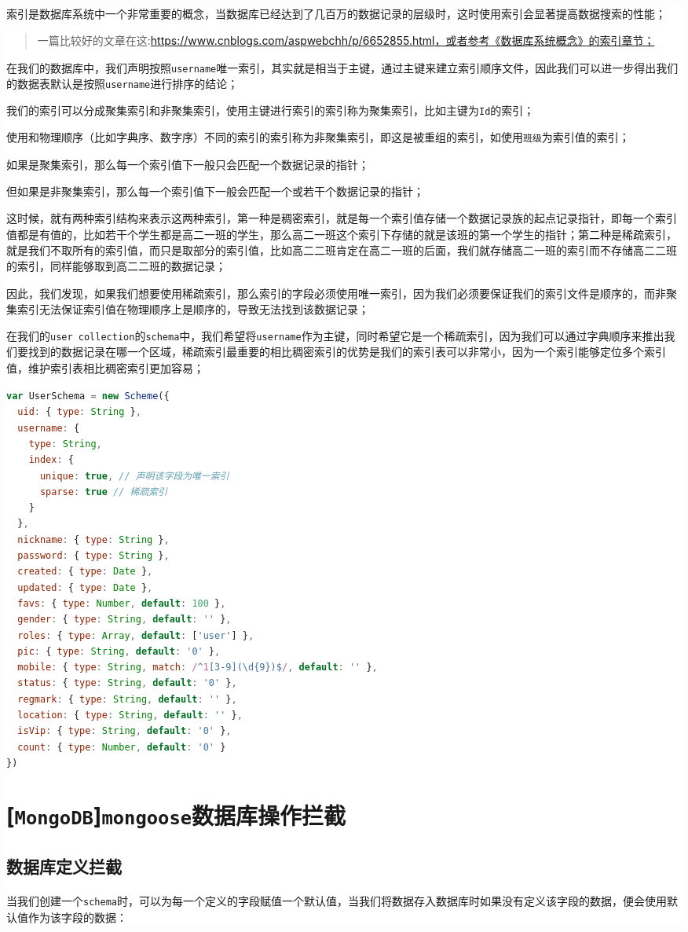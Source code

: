 索引是数据库系统中一个非常重要的概念，当数据库已经达到了几百万的数据记录的层级时，这时使用索引会显著提高数据搜索的性能；

> 一篇比较好的文章在这:https://www.cnblogs.com/aspwebchh/p/6652855.html，或者参考《数据库系统概念》的索引章节；

在我们的数据库中，我们声明按照`username`唯一索引，其实就是相当于主键，通过主键来建立索引顺序文件，因此我们可以进一步得出我们的数据表默认是按照`username`进行排序的结论；

我们的索引可以分成聚集索引和非聚集索引，使用主键进行索引的索引称为聚集索引，比如主键为`Id`的索引；

使用和物理顺序（比如字典序、数字序）不同的索引的索引称为非聚集索引，即这是被重组的索引，如使用`班级`为索引值的索引；

如果是聚集索引，那么每一个索引值下一般只会匹配一个数据记录的指针；

但如果是非聚集索引，那么每一个索引值下一般会匹配一个或若干个数据记录的指针；

这时候，就有两种索引结构来表示这两种索引，第一种是稠密索引，就是每一个索引值存储一个数据记录族的起点记录指针，即每一个索引值都是有值的，比如若干个学生都是高二一班的学生，那么高二一班这个索引下存储的就是该班的第一个学生的指针；第二种是稀疏索引，就是我们不取所有的索引值，而只是取部分的索引值，比如高二二班肯定在高二一班的后面，我们就存储高二一班的索引而不存储高二二班的索引，同样能够取到高二二班的数据记录；

因此，我们发现，如果我们想要使用稀疏索引，那么索引的字段必须使用唯一索引，因为我们必须要保证我们的索引文件是顺序的，而非聚集索引无法保证索引值在物理顺序上是顺序的，导致无法找到该数据记录；

在我们的`user collection`的`schema`中，我们希望将`username`作为主键，同时希望它是一个稀疏索引，因为我们可以通过字典顺序来推出我们要找到的数据记录在哪一个区域，稀疏索引最重要的相比稠密索引的优势是我们的索引表可以非常小，因为一个索引能够定位多个索引值，维护索引表相比稠密索引更加容易；

```js
var UserSchema = new Scheme({
  uid: { type: String },
  username: {
    type: String,
    index: {
      unique: true, // 声明该字段为唯一索引
      sparse: true // 稀疏索引
    }
  },
  nickname: { type: String },
  password: { type: String },
  created: { type: Date },
  updated: { type: Date },
  favs: { type: Number, default: 100 },
  gender: { type: String, default: '' },
  roles: { type: Array, default: ['user'] },
  pic: { type: String, default: '0' },
  mobile: { type: String, match: /^1[3-9](\d{9})$/, default: '' },
  status: { type: String, default: '0' },
  regmark: { type: String, default: '' },
  location: { type: String, default: '' },
  isVip: { type: String, default: '0' },
  count: { type: Number, default: '0' }
})
```

# [`MongoDB`]`mongoose`数据库操作拦截

## 数据库定义拦截

当我们创建一个`schema`时，可以为每一个定义的字段赋值一个默认值，当我们将数据存入数据库时如果没有定义该字段的数据，便会使用默认值作为该字段的数据：
